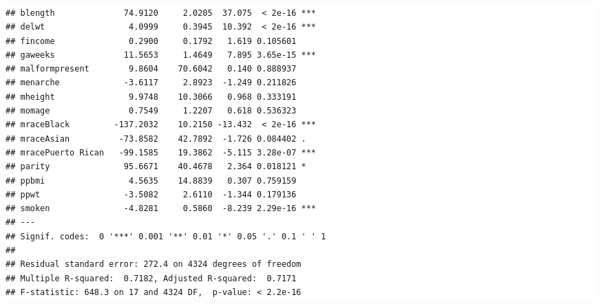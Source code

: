     ## blength              74.9120     2.0205  37.075  < 2e-16 ***
    ## delwt                 4.0999     0.3945  10.392  < 2e-16 ***
    ## fincome               0.2900     0.1792   1.619 0.105601    
    ## gaweeks              11.5653     1.4649   7.895 3.65e-15 ***
    ## malformpresent        9.8604    70.6042   0.140 0.888937    
    ## menarche             -3.6117     2.8923  -1.249 0.211826    
    ## mheight               9.9748    10.3066   0.968 0.333191    
    ## momage                0.7549     1.2207   0.618 0.536323    
    ## mraceBlack         -137.2032    10.2150 -13.432  < 2e-16 ***
    ## mraceAsian          -73.8582    42.7892  -1.726 0.084402 .  
    ## mracePuerto Rican   -99.1585    19.3862  -5.115 3.28e-07 ***
    ## parity               95.6671    40.4678   2.364 0.018121 *  
    ## ppbmi                 4.5635    14.8839   0.307 0.759159    
    ## ppwt                 -3.5082     2.6110  -1.344 0.179136    
    ## smoken               -4.8281     0.5860  -8.239 2.29e-16 ***
    ## ---
    ## Signif. codes:  0 '***' 0.001 '**' 0.01 '*' 0.05 '.' 0.1 ' ' 1
    ## 
    ## Residual standard error: 272.4 on 4324 degrees of freedom
    ## Multiple R-squared:  0.7182, Adjusted R-squared:  0.7171 
    ## F-statistic: 648.3 on 17 and 4324 DF,  p-value: < 2.2e-16
